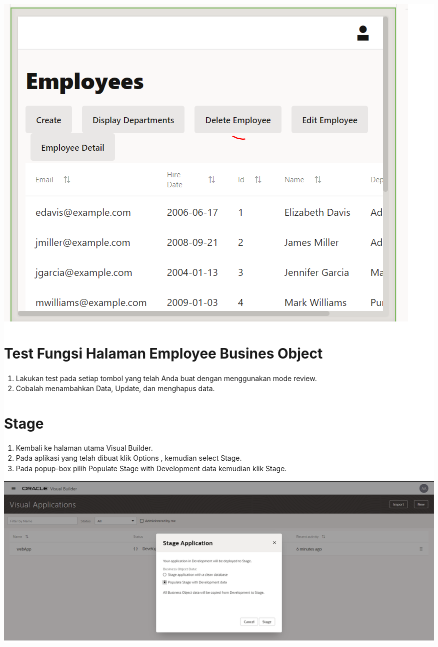 ![step 7](img/delete_employee_button.png)

# Test Fungsi Halaman Employee Busines Object

1. Lakukan test pada setiap tombol yang telah Anda buat dengan menggunakan mode review.
2. Cobalah menambahkan Data, Update, dan menghapus data.

# Stage

1. Kembali ke halaman utama Visual Builder.
2. Pada aplikasi yang telah dibuat klik Options , kemudian select Stage.
3. Pada popup-box pilih Populate Stage with Development data kemudian klik Stage.

![step 3a](img/stage.png)